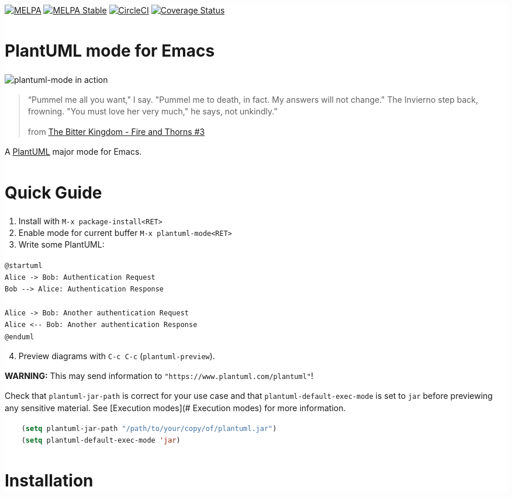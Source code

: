 [![MELPA](http://melpa.org/packages/plantuml-mode-badge.svg)](http://melpa.org/#/plantuml-mode) [![MELPA Stable](http://stable.melpa.org/packages/plantuml-mode-badge.svg)](http://stable.melpa.org/#/plantuml-mode) [![CircleCI](https://circleci.com/gh/skuro/plantuml-mode.svg?style=svg)](https://circleci.com/gh/skuro/plantuml-mode) [![Coverage Status](https://coveralls.io/repos/github/skuro/plantuml-mode/badge.svg?branch=HEAD)](https://coveralls.io/github/skuro/plantuml-mode?branch=HEAD)

# PlantUML mode for Emacs

<img src="https://raw.githubusercontent.com/skuro/plantuml-mode/master/banner.png"
 alt="plantuml-mode in action" title="Behold the beauty of text-based UML diagrams!" />

> “Pummel me all you want," I say. "Pummel me to death, in fact. My answers will not change."
> The Invierno step back, frowning. "You must love her very much," he says, not unkindly.”
>
> from [The Bitter Kingdom - Fire and Thorns #3](https://www.goodreads.com/book/show/11431896-the-bitter-kingdom)


A [PlantUML](http://plantuml.sourceforge.net/) major mode for Emacs.

# Quick Guide

1. Install with `M-x package-install<RET>`
2. Enable mode for current buffer `M-x plantuml-mode<RET>`
3. Write some PlantUML:

```
@startuml
Alice -> Bob: Authentication Request
Bob --> Alice: Authentication Response

Alice -> Bob: Another authentication Request
Alice <-- Bob: Another authentication Response
@enduml
```

4. Preview diagrams with `C-c C-c` (`plantuml-preview`).

**WARNING:** This may send information to
`"https://www.plantuml.com/plantuml"`!

Check that `plantuml-jar-path` is correct for your use case and that
`plantuml-default-exec-mode` is set to `jar` before previewing any
sensitive material.  See [Execution modes](# Execution modes) for more
information.

```lisp
	(setq plantuml-jar-path "/path/to/your/copy/of/plantuml.jar")
	(setq plantuml-default-exec-mode 'jar)
```

# Installation

